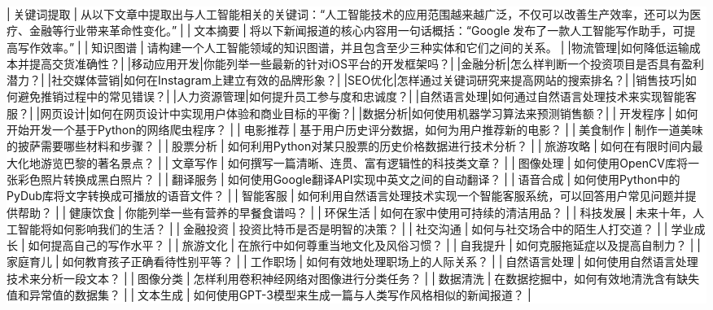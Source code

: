 | 关键词提取 | 从以下文章中提取出与人工智能相关的关键词：“人工智能技术的应用范围越来越广泛，不仅可以改善生产效率，还可以为医疗、金融等行业带来革命性变化。” |
| 文本摘要 | 将以下新闻报道的核心内容用一句话概括：“Google 发布了一款人工智能写作助手，可提高写作效率。” |
| 知识图谱 | 请构建一个人工智能领域的知识图谱，并且包含至少三种实体和它们之间的关系。 |
|物流管理|如何降低运输成本并提高交货准确性？|
|移动应用开发|你能列举一些最新的针对iOS平台的开发框架吗？|
|金融分析|怎么样判断一个投资项目是否具有盈利潜力？|
|社交媒体营销|如何在Instagram上建立有效的品牌形象？|
|SEO优化|怎样通过关键词研究来提高网站的搜索排名？|
|销售技巧|如何避免推销过程中的常见错误？|
|人力资源管理|如何提升员工参与度和忠诚度？|
|自然语言处理|如何通过自然语言处理技术来实现智能客服？|
|网页设计|如何在网页设计中实现用户体验和商业目标的平衡？|
|数据分析|如何使用机器学习算法来预测销售额？|
| 开发程序 | 如何开始开发一个基于Python的网络爬虫程序？ |
| 电影推荐 | 基于用户历史评分数据，如何为用户推荐新的电影？ |
| 美食制作 | 制作一道美味的披萨需要哪些材料和步骤？ |
| 股票分析 | 如何利用Python对某只股票的历史价格数据进行技术分析？ |
| 旅游攻略 | 如何在有限时间内最大化地游览巴黎的著名景点？ |
| 文章写作 | 如何撰写一篇清晰、连贯、富有逻辑性的科技类文章？ |
| 图像处理 | 如何使用OpenCV库将一张彩色照片转换成黑白照片？ |
| 翻译服务 | 如何使用Google翻译API实现中英文之间的自动翻译？ |
| 语音合成 | 如何使用Python中的PyDub库将文字转换成可播放的语音文件？ |
| 智能客服 | 如何利用自然语言处理技术实现一个智能客服系统，可以回答用户常见问题并提供帮助？ |
| 健康饮食                               | 你能列举一些有营养的早餐食谱吗？                                               |
| 环保生活                               | 如何在家中使用可持续的清洁用品？                                                 |
| 科技发展                               | 未来十年，人工智能将如何影响我们的生活？                                         |
| 金融投资                               | 投资比特币是否是明智的决策？                                                     |
| 社交沟通                               | 如何与社交场合中的陌生人打交道？                                                 |
| 学业成长                               | 如何提高自己的写作水平？                                                         |
| 旅游文化                               | 在旅行中如何尊重当地文化及风俗习惯？                                             |
| 自我提升                               | 如何克服拖延症以及提高自制力？                                                   |
| 家庭育儿                               | 如何教育孩子正确看待性别平等？                                                   |
| 工作职场                               | 如何有效地处理职场上的人际关系？                                                 |
| 自然语言处理 | 如何使用自然语言处理技术来分析一段文本？ |
| 图像分类 | 怎样利用卷积神经网络对图像进行分类任务？ |
| 数据清洗 | 在数据挖掘中，如何有效地清洗含有缺失值和异常值的数据集？ |
| 文本生成 | 如何使用GPT-3模型来生成一篇与人类写作风格相似的新闻报道？ |
